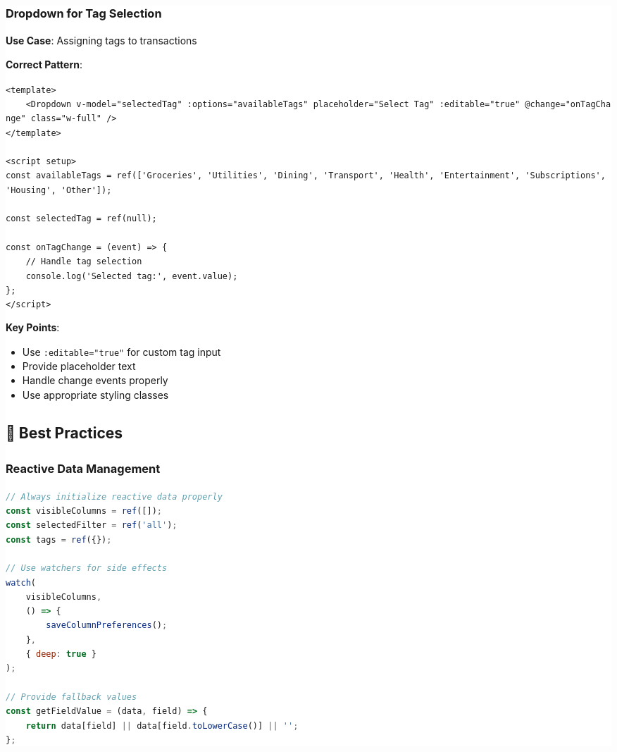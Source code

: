 ### Dropdown for Tag Selection

**Use Case**: Assigning tags to transactions

**Correct Pattern**:

```vue
<template>
    <Dropdown v-model="selectedTag" :options="availableTags" placeholder="Select Tag" :editable="true" @change="onTagChange" class="w-full" />
</template>

<script setup>
const availableTags = ref(['Groceries', 'Utilities', 'Dining', 'Transport', 'Health', 'Entertainment', 'Subscriptions', 'Housing', 'Other']);

const selectedTag = ref(null);

const onTagChange = (event) => {
    // Handle tag selection
    console.log('Selected tag:', event.value);
};
</script>
```

**Key Points**:

-   Use `:editable="true"` for custom tag input
-   Provide placeholder text
-   Handle change events properly
-   Use appropriate styling classes

## 🎯 Best Practices

### Reactive Data Management

```javascript
// Always initialize reactive data properly
const visibleColumns = ref([]);
const selectedFilter = ref('all');
const tags = ref({});

// Use watchers for side effects
watch(
    visibleColumns,
    () => {
        saveColumnPreferences();
    },
    { deep: true }
);

// Provide fallback values
const getFieldValue = (data, field) => {
    return data[field] || data[field.toLowerCase()] || '';
};
```
